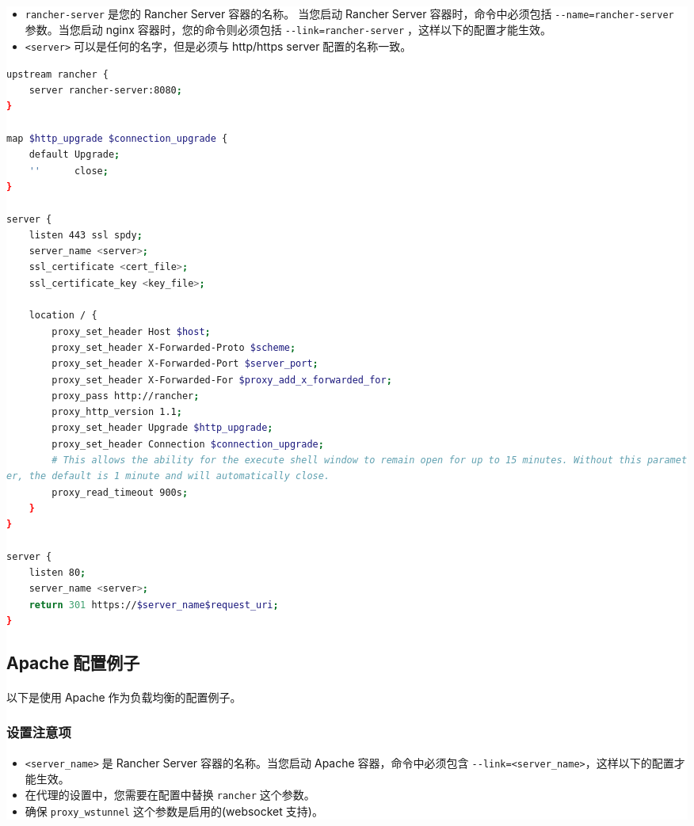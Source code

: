 - `rancher-server` 是您的 Rancher Server 容器的名称。 当您启动 Rancher Server 容器时，命令中必须包括 `--name=rancher-server` 参数。当您启动 nginx 容器时，您的命令则必须包括 `--link=rancher-server` ，这样以下的配置才能生效。
- `<server>` 可以是任何的名字，但是必须与 http/https server 配置的名称一致。

```bash
upstream rancher {
    server rancher-server:8080;
}

map $http_upgrade $connection_upgrade {
    default Upgrade;
    ''      close;
}

server {
    listen 443 ssl spdy;
    server_name <server>;
    ssl_certificate <cert_file>;
    ssl_certificate_key <key_file>;

    location / {
        proxy_set_header Host $host;
        proxy_set_header X-Forwarded-Proto $scheme;
        proxy_set_header X-Forwarded-Port $server_port;
        proxy_set_header X-Forwarded-For $proxy_add_x_forwarded_for;
        proxy_pass http://rancher;
        proxy_http_version 1.1;
        proxy_set_header Upgrade $http_upgrade;
        proxy_set_header Connection $connection_upgrade;
        # This allows the ability for the execute shell window to remain open for up to 15 minutes. Without this parameter, the default is 1 minute and will automatically close.
        proxy_read_timeout 900s;
    }
}

server {
    listen 80;
    server_name <server>;
    return 301 https://$server_name$request_uri;
}
```

## Apache 配置例子

以下是使用 Apache 作为负载均衡的配置例子。

### 设置注意项

- `<server_name>` 是 Rancher Server 容器的名称。当您启动 Apache 容器，命令中必须包含 `--link=<server_name>`，这样以下的配置才能生效。
- 在代理的设置中，您需要在配置中替换 `rancher` 这个参数。
- 确保 `proxy_wstunnel` 这个参数是启用的(websocket 支持)。

